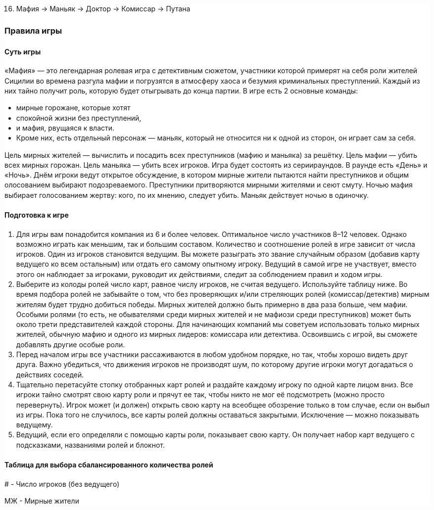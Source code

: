 16. Мафия -> Маньяк -> Доктор -> Комиссар -> Путана


### Правила игры

#### Суть игры
«Мафия» — это легендарная ролевая игра с детективным сюжетом, участники которой примерят на себя роли жителей Сицилии во времена разгула мафии и погрузятся в атмосферу хаоса и безумия криминальных преступлений. Каждый из них тайно получит роль, которую будет отыгрывать до конца партии.
В игре есть 2 основные команды:
* мирные горожане, которые хотят
* спокойной жизни без преступлений,
* и мафия, рвущаяся к власти.
* Кроме них, есть отдельный персонаж — маньяк, который не относится ни к одной из сторон, он играет сам за себя.

Цель мирных жителей — вычислить и посадить всех преступников (мафию и маньяка) за решётку. Цель мафии — убить всех мирных горожан. Цель маньяка — убить всех игроков. Игра будет состоять из сериираундов. В раунде есть «День» и «Ночь». Днём игроки ведут открытое обсуждение, в котором мирные жители пытаются найти преступников и общим олосованием выбирают подозреваемого. Преступники притворяются мирными жителями и сеют смуту. Ночью мафия выбирает голосованием жертву: кого, по их мнению, следует убить. Маньяк действует ночью в одиночку.

#### Подготовка к игре
1. Для игры вам понадобится компания из 6 и более человек. Оптимальное число участников 8–12 человек. Однако возможно играть как меньшим, так и большим составом. Количество и соотношение ролей в игре зависит от числа игроков. Один из игроков становится ведущим. Вы можете разыграть это звание случайным образом (добавив карту ведущего ко всем остальным) или отдать его самому опытному игроку. Ведущий в самой игре не участвует, вместо этого он наблюдает за игроками, руководит их действиями, следит за соблюдением правил и ходом игры.
2. Выберите из колоды ролей число карт, равное числу игроков, не считая ведущего. Используйте таблицу ниже. Во время подбора ролей не забывайте о том, что без проверяющих и/или стреляющих ролей (комиссар/детектив) мирным жителям будет трудно добиться победы. Мирных жителей должно быть примерно в два раза больше, чем мафии. Особыми ролями (то есть, не обывателями среди мирных жителей и не мафиози среди преступников) может быть около трети представителей каждой стороны.
Для начинающих компаний мы советуем использовать только мирных жителей, обычную мафию и одного из мирных лидеров: комиссара или детектива. Освоившись с игрой, вы сможете добавлять другие особые роли.
3. Перед началом игры все участники рассаживаются в любом удобном порядке, но так, чтобы хорошо видеть друг друга. Важно убедиться, что движения игроков не производят
шум, по которому другие игроки могут догадаться о действиях соседей.
4. Тщательно перетасуйте стопку отобранных карт ролей и раздайте каждому игроку по одной карте лицом вниз. Все игроки тайно смотрят свою карту роли и прячут ее так, чтобы никто не мог её подсмотреть (можно просто перевернуть). Игрок может (и должен) открыть свою карту на всеобщее обозрение только в том случае, если он выбыл из игры. Пока того не случилось, все карты ролей должны оставаться закрытыми. Исключение — можно показывать ведущему.
5. Ведущий, если его определяли с помощью карты роли, показывает свою карту. Он получает набор карт ведущего с подсказками, названиями ролей и блокнот.

#### Таблица для выбора сбалансированного количества ролей

\# - Число игроков (без ведущего)

МЖ - Мирные жители
